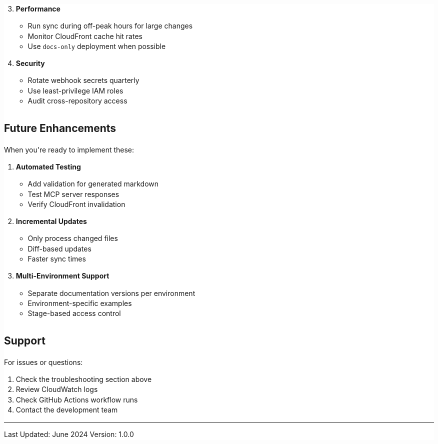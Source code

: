 3. **Performance**
   - Run sync during off-peak hours for large changes
   - Monitor CloudFront cache hit rates
   - Use `docs-only` deployment when possible

4. **Security**
   - Rotate webhook secrets quarterly
   - Use least-privilege IAM roles
   - Audit cross-repository access

## Future Enhancements

When you're ready to implement these:

1. **Automated Testing**
   - Add validation for generated markdown
   - Test MCP server responses
   - Verify CloudFront invalidation

2. **Incremental Updates**
   - Only process changed files
   - Diff-based updates
   - Faster sync times

3. **Multi-Environment Support**
   - Separate documentation versions per environment
   - Environment-specific examples
   - Stage-based access control

## Support

For issues or questions:
1. Check the troubleshooting section above
2. Review CloudWatch logs
3. Check GitHub Actions workflow runs
4. Contact the development team

---

Last Updated: June 2024
Version: 1.0.0 